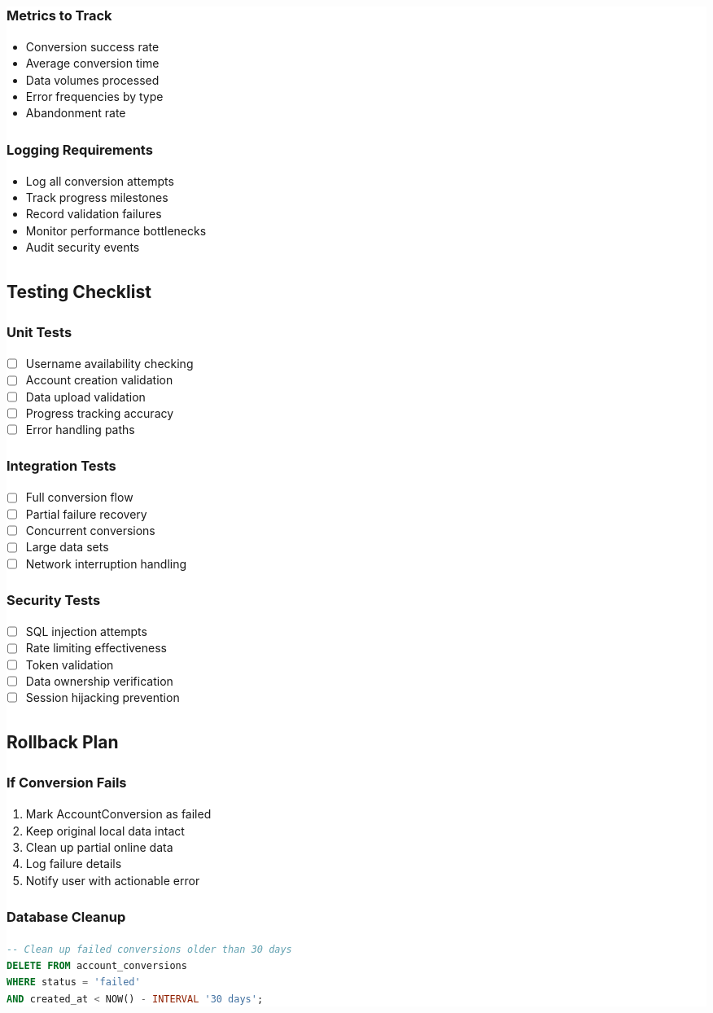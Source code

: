 ### Metrics to Track
- Conversion success rate
- Average conversion time
- Data volumes processed
- Error frequencies by type
- Abandonment rate

### Logging Requirements
- Log all conversion attempts
- Track progress milestones
- Record validation failures
- Monitor performance bottlenecks
- Audit security events

## Testing Checklist

### Unit Tests
- [ ] Username availability checking
- [ ] Account creation validation
- [ ] Data upload validation
- [ ] Progress tracking accuracy
- [ ] Error handling paths

### Integration Tests
- [ ] Full conversion flow
- [ ] Partial failure recovery
- [ ] Concurrent conversions
- [ ] Large data sets
- [ ] Network interruption handling

### Security Tests
- [ ] SQL injection attempts
- [ ] Rate limiting effectiveness
- [ ] Token validation
- [ ] Data ownership verification
- [ ] Session hijacking prevention

## Rollback Plan

### If Conversion Fails
1. Mark AccountConversion as failed
2. Keep original local data intact
3. Clean up partial online data
4. Log failure details
5. Notify user with actionable error

### Database Cleanup
```sql
-- Clean up failed conversions older than 30 days
DELETE FROM account_conversions 
WHERE status = 'failed' 
AND created_at < NOW() - INTERVAL '30 days';
```
